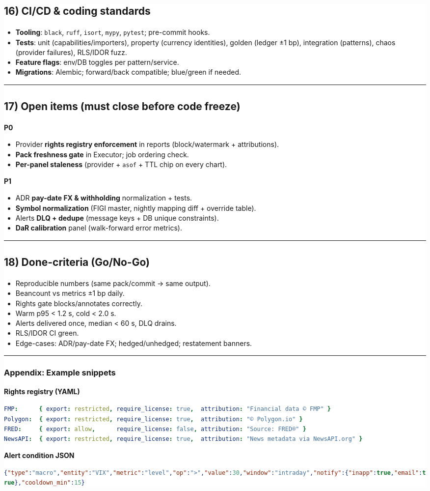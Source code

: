 
## 16) CI/CD & coding standards

* **Tooling**: `black`, `ruff`, `isort`, `mypy`, `pytest`; pre-commit hooks.
* **Tests**: unit (capabilities/importers), property (currency identities), golden (ledger ±1 bp), integration (patterns), chaos (provider failures), RLS/IDOR fuzz.
* **Feature flags**: env/DB toggles per pattern/service.
* **Migrations**: Alembic; forward/back compatible; blue/green if needed.

---

## 17) Open items (must close before code freeze)

**P0**

* Provider **rights registry enforcement** in reports (block/watermark + attributions).
* **Pack freshness gate** in Executor; job ordering check.
* **Per-panel staleness** (provider + `asof` + TTL chip on every chart).

**P1**

* ADR **pay-date FX & withholding** normalization + tests.
* **Symbol normalization** (FIGI master, nightly mapping diff + override table).
* Alerts **DLQ + dedupe** (message keys + DB unique constraints).
* **DaR calibration** panel (walk-forward error metrics).

---

## 18) Done-criteria (Go/No-Go)

* Reproducible numbers (same pack/commit → same output).
* Beancount vs metrics ±1 bp daily.
* Rights gate blocks/annotates correctly.
* Warm p95 < 1.2 s, cold < 2.0 s.
* Alerts delivered once, median < 60 s, DLQ drains.
* RLS/IDOR CI green.
* Edge-cases: ADR/pay-date FX; hedged/unhedged; restatement banners.

---

### Appendix: Example snippets

**Rights registry (YAML)**

```yaml
FMP:      { export: restricted, require_license: true,  attribution: "Financial data © FMP" }
Polygon:  { export: restricted, require_license: true,  attribution: "© Polygon.io" }
FRED:     { export: allow,      require_license: false, attribution: "Source: FRED®" }
NewsAPI:  { export: restricted, require_license: true,  attribution: "News metadata via NewsAPI.org" }
```

**Alert condition JSON**

```json
{"type":"macro","entity":"VIX","metric":"level","op":">","value":30,"window":"intraday","notify":{"inapp":true,"email":true},"cooldown_min":15}
```
